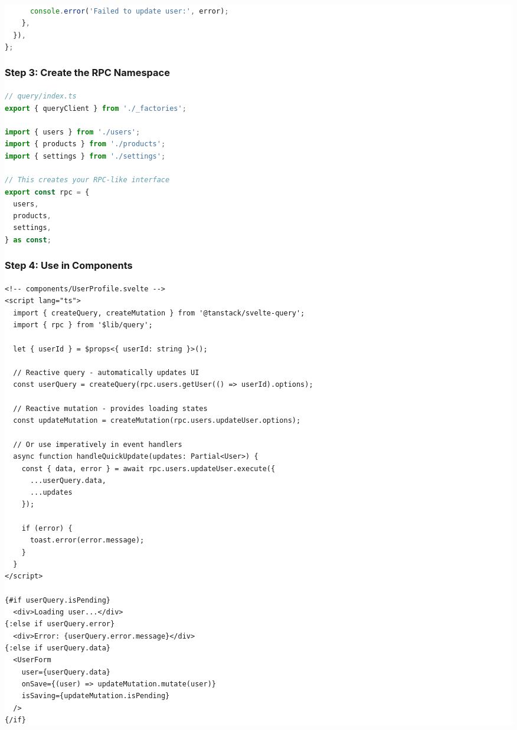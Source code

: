 ```typescript
      console.error('Failed to update user:', error);
    },
  }),
};
```

### Step 3: Create the RPC Namespace

```typescript
// query/index.ts
export { queryClient } from './_factories';

import { users } from './users';
import { products } from './products';
import { settings } from './settings';

// This creates your RPC-like interface
export const rpc = {
  users,
  products,
  settings,
} as const;
```

### Step 4: Use in Components

```svelte
<!-- components/UserProfile.svelte -->
<script lang="ts">
  import { createQuery, createMutation } from '@tanstack/svelte-query';
  import { rpc } from '$lib/query';

  let { userId } = $props<{ userId: string }>();

  // Reactive query - automatically updates UI
  const userQuery = createQuery(rpc.users.getUser(() => userId).options);

  // Reactive mutation - provides loading states
  const updateMutation = createMutation(rpc.users.updateUser.options);

  // Or use imperatively in event handlers
  async function handleQuickUpdate(updates: Partial<User>) {
    const { data, error } = await rpc.users.updateUser.execute({
      ...userQuery.data,
      ...updates
    });

    if (error) {
      toast.error(error.message);
    }
  }
</script>

{#if userQuery.isPending}
  <div>Loading user...</div>
{:else if userQuery.error}
  <div>Error: {userQuery.error.message}</div>
{:else if userQuery.data}
  <UserForm 
    user={userQuery.data}
    onSave={(user) => updateMutation.mutate(user)}
    isSaving={updateMutation.isPending}
  />
{/if}
```